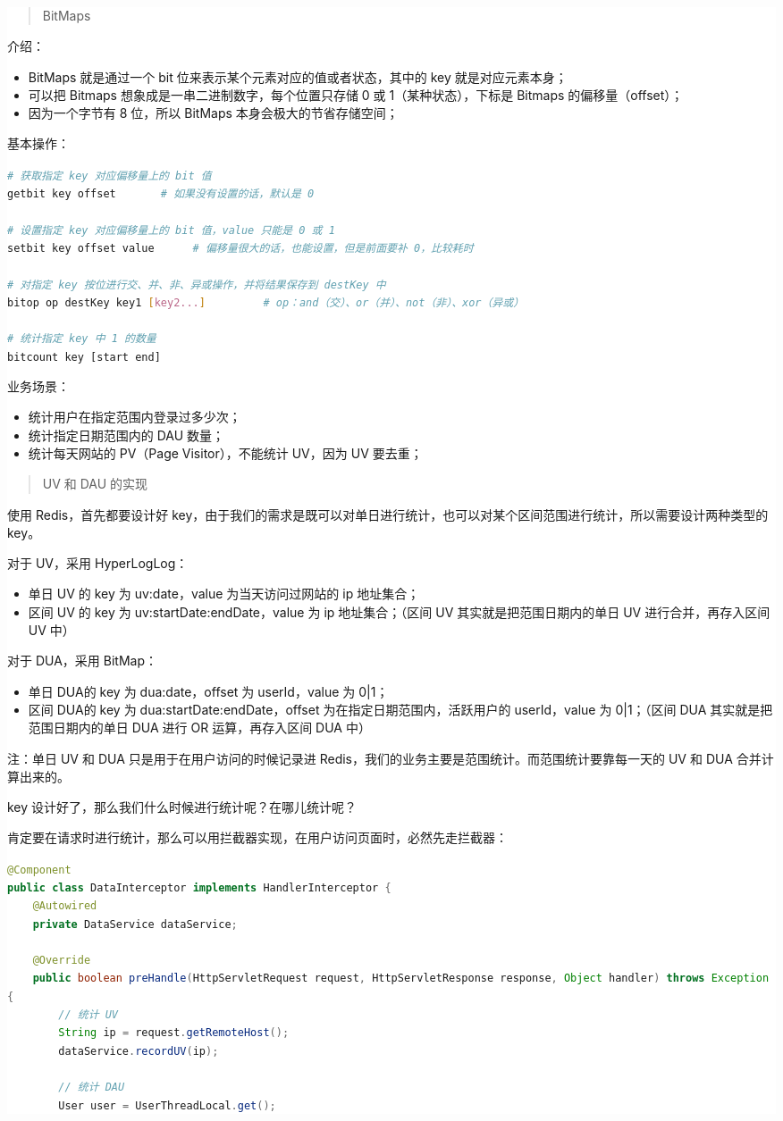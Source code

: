 

> BitMaps

介绍：

- BitMaps 就是通过一个 bit 位来表示某个元素对应的值或者状态，其中的 key 就是对应元素本身；
- 可以把 Bitmaps 想象成是一串二进制数字，每个位置只存储 0 或 1（某种状态），下标是 Bitmaps 的偏移量（offset）；
- 因为一个字节有 8 位，所以 BitMaps 本身会极大的节省存储空间；



基本操作：

```bash
# 获取指定 key 对应偏移量上的 bit 值
getbit key offset       # 如果没有设置的话，默认是 0

# 设置指定 key 对应偏移量上的 bit 值，value 只能是 0 或 1
setbit key offset value      # 偏移量很大的话，也能设置，但是前面要补 0，比较耗时
 
# 对指定 key 按位进行交、并、非、异或操作，并将结果保存到 destKey 中
bitop op destKey key1 [key2...]         # op：and（交）、or（并）、not（非）、xor（异或）
  
# 统计指定 key 中 1 的数量
bitcount key [start end]
```



业务场景：

- 统计用户在指定范围内登录过多少次；
- 统计指定日期范围内的 DAU 数量；
- 统计每天网站的 PV（Page Visitor），不能统计 UV，因为 UV 要去重；



> UV 和 DAU 的实现

使用 Redis，首先都要设计好 key，由于我们的需求是既可以对单日进行统计，也可以对某个区间范围进行统计，所以需要设计两种类型的 key。

对于 UV，采用 HyperLogLog：

- 单日 UV 的 key 为 uv:date，value 为当天访问过网站的 ip 地址集合；
- 区间 UV 的 key 为 uv:startDate:endDate，value 为 ip 地址集合；（区间 UV 其实就是把范围日期内的单日 UV 进行合并，再存入区间 UV 中）

对于 DUA，采用 BitMap：

- 单日 DUA的 key 为 dua:date，offset 为 userId，value 为 0|1；
- 区间 DUA的 key 为 dua:startDate:endDate，offset 为在指定日期范围内，活跃用户的 userId，value 为 0|1；（区间 DUA 其实就是把范围日期内的单日 DUA 进行  OR 运算，再存入区间 DUA 中）

注：单日 UV 和 DUA 只是用于在用户访问的时候记录进 Redis，我们的业务主要是范围统计。而范围统计要靠每一天的 UV 和 DUA 合并计算出来的。



key 设计好了，那么我们什么时候进行统计呢？在哪儿统计呢？

肯定要在请求时进行统计，那么可以用拦截器实现，在用户访问页面时，必然先走拦截器：

```java
@Component
public class DataInterceptor implements HandlerInterceptor {
    @Autowired
    private DataService dataService;

    @Override
    public boolean preHandle(HttpServletRequest request, HttpServletResponse response, Object handler) throws Exception {
        // 统计 UV
        String ip = request.getRemoteHost();
        dataService.recordUV(ip);

        // 统计 DAU
        User user = UserThreadLocal.get();
```